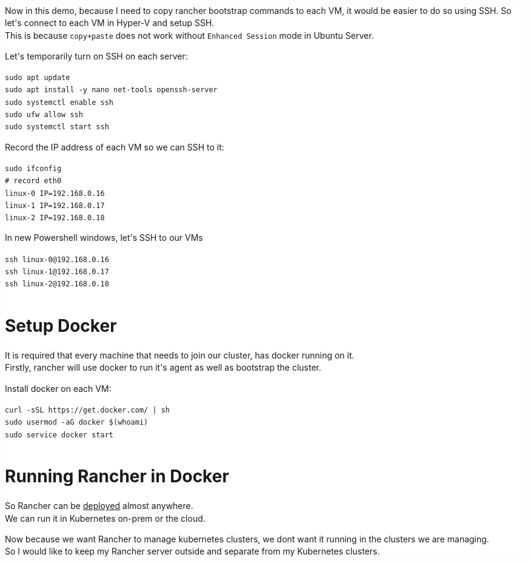 Now in this demo, because I need to copy rancher bootstrap commands to each VM, it would be easier to do so
using SSH. So let's connect to each VM in Hyper-V and setup SSH. </br>
This is because `copy+paste` does not work without `Enhanced Session` mode in Ubuntu Server. </br>

Let's temporarily turn on SSH on each server:

```
sudo apt update
sudo apt install -y nano net-tools openssh-server
sudo systemctl enable ssh
sudo ufw allow ssh
sudo systemctl start ssh
```

Record the IP address of each VM so we can SSH to it:

```
sudo ifconfig
# record eth0
linux-0 IP=192.168.0.16
linux-1 IP=192.168.0.17
linux-2 IP=192.168.0.18
```

In new Powershell windows, let's SSH to our VMs

```
ssh linux-0@192.168.0.16
ssh linux-1@192.168.0.17
ssh linux-2@192.168.0.18
```

# Setup Docker

It is required that every machine that needs to join our cluster, has docker running on it. </br>
Firstly, rancher will use docker to run it's agent as well as bootstrap the cluster.</br>

Install docker on each VM:
```
curl -sSL https://get.docker.com/ | sh
sudo usermod -aG docker $(whoami)
sudo service docker start
```

# Running Rancher in Docker

So Rancher can be [deployed](https://rancher.com/docs/rancher/v2.5/en/quick-start-guide/deployment/) almost anywhere. </br>
We can run it in Kubernetes on-prem or the cloud.  </br>

Now because we want Rancher to manage kubernetes clusters, we dont want it running in the clusters we are managing. </br>
So I would like to keep my Rancher server outside and separate from my Kubernetes clusters.</br>
